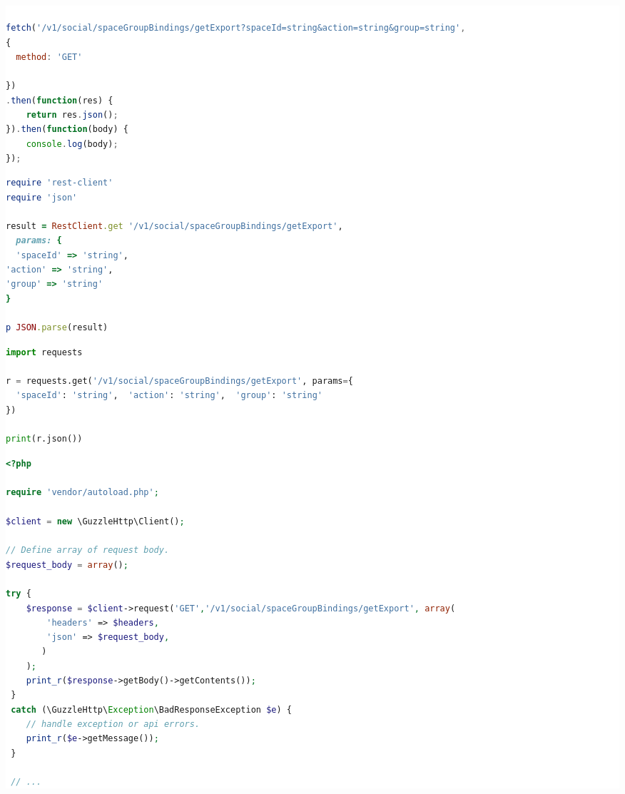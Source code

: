 ```javascript

fetch('/v1/social/spaceGroupBindings/getExport?spaceId=string&action=string&group=string',
{
  method: 'GET'

})
.then(function(res) {
    return res.json();
}).then(function(body) {
    console.log(body);
});

```

```ruby
require 'rest-client'
require 'json'

result = RestClient.get '/v1/social/spaceGroupBindings/getExport',
  params: {
  'spaceId' => 'string',
'action' => 'string',
'group' => 'string'
}

p JSON.parse(result)

```

```python
import requests

r = requests.get('/v1/social/spaceGroupBindings/getExport', params={
  'spaceId': 'string',  'action': 'string',  'group': 'string'
})

print(r.json())

```

```php
<?php

require 'vendor/autoload.php';

$client = new \GuzzleHttp\Client();

// Define array of request body.
$request_body = array();

try {
    $response = $client->request('GET','/v1/social/spaceGroupBindings/getExport', array(
        'headers' => $headers,
        'json' => $request_body,
       )
    );
    print_r($response->getBody()->getContents());
 }
 catch (\GuzzleHttp\Exception\BadResponseException $e) {
    // handle exception or api errors.
    print_r($e->getMessage());
 }

 // ...

```
